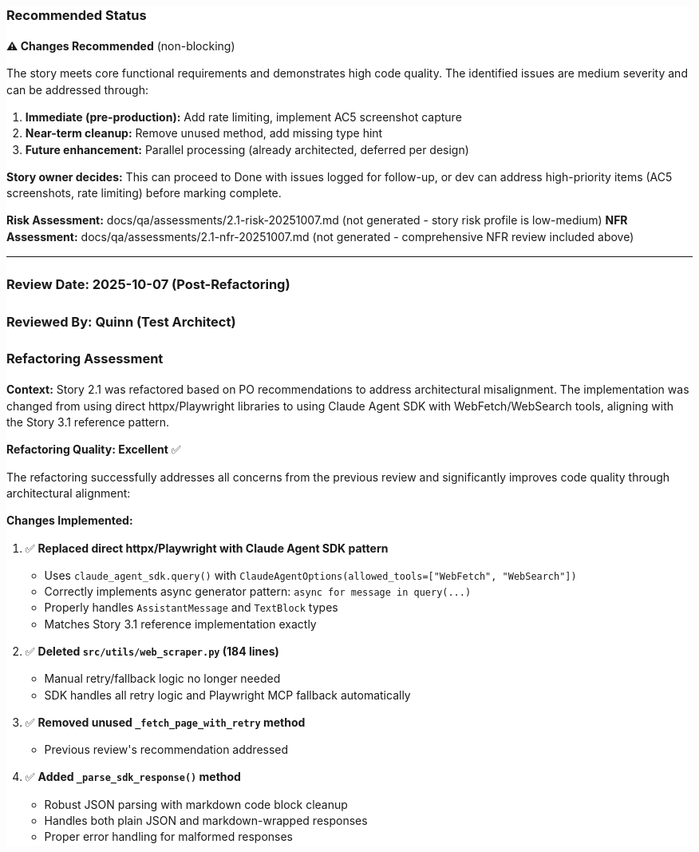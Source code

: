 ### Recommended Status

**⚠️ Changes Recommended** (non-blocking)

The story meets core functional requirements and demonstrates high code quality. The identified issues are medium severity and can be addressed through:
1. **Immediate (pre-production):** Add rate limiting, implement AC5 screenshot capture
2. **Near-term cleanup:** Remove unused method, add missing type hint
3. **Future enhancement:** Parallel processing (already architected, deferred per design)

**Story owner decides:** This can proceed to Done with issues logged for follow-up, or dev can address high-priority items (AC5 screenshots, rate limiting) before marking complete.

**Risk Assessment:** docs/qa/assessments/2.1-risk-20251007.md (not generated - story risk profile is low-medium)
**NFR Assessment:** docs/qa/assessments/2.1-nfr-20251007.md (not generated - comprehensive NFR review included above)

---

### Review Date: 2025-10-07 (Post-Refactoring)

### Reviewed By: Quinn (Test Architect)

### Refactoring Assessment

**Context:** Story 2.1 was refactored based on PO recommendations to address architectural misalignment. The implementation was changed from using direct httpx/Playwright libraries to using Claude Agent SDK with WebFetch/WebSearch tools, aligning with the Story 3.1 reference pattern.

**Refactoring Quality: Excellent** ✅

The refactoring successfully addresses all concerns from the previous review and significantly improves code quality through architectural alignment:

**Changes Implemented:**
1. ✅ **Replaced direct httpx/Playwright with Claude Agent SDK pattern**
   - Uses `claude_agent_sdk.query()` with `ClaudeAgentOptions(allowed_tools=["WebFetch", "WebSearch"])`
   - Correctly implements async generator pattern: `async for message in query(...)`
   - Properly handles `AssistantMessage` and `TextBlock` types
   - Matches Story 3.1 reference implementation exactly

2. ✅ **Deleted `src/utils/web_scraper.py` (184 lines)**
   - Manual retry/fallback logic no longer needed
   - SDK handles all retry logic and Playwright MCP fallback automatically

3. ✅ **Removed unused `_fetch_page_with_retry` method**
   - Previous review's recommendation addressed

4. ✅ **Added `_parse_sdk_response()` method**
   - Robust JSON parsing with markdown code block cleanup
   - Handles both plain JSON and markdown-wrapped responses
   - Proper error handling for malformed responses

